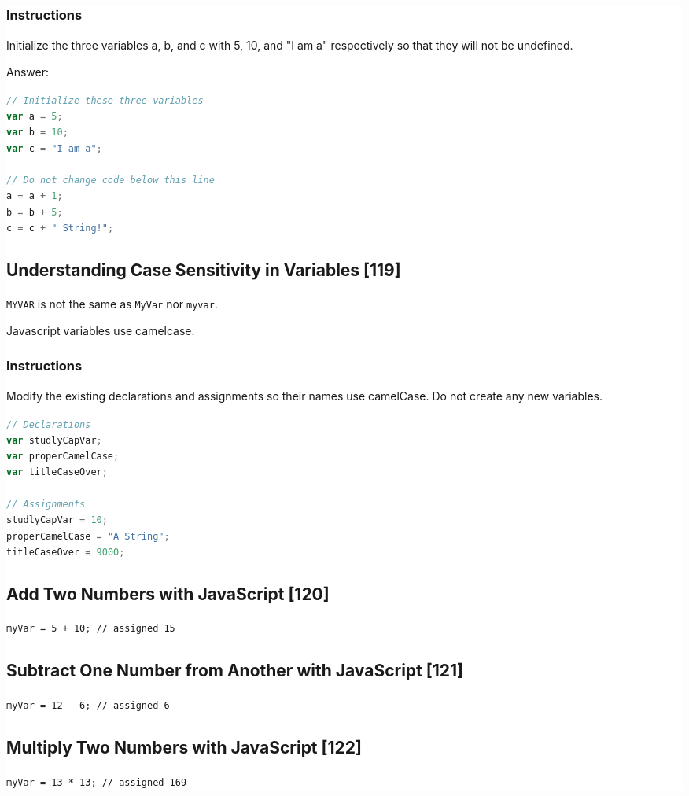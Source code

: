 ### Instructions
Initialize the three variables a, b, and c with 5, 10, and "I am a" respectively so that they will not be undefined.

Answer:
```js
// Initialize these three variables
var a = 5;
var b = 10;
var c = "I am a";

// Do not change code below this line
a = a + 1;
b = b + 5;
c = c + " String!";
```


## Understanding Case Sensitivity in Variables [119]

`MYVAR` is not the same as `MyVar` nor `myvar`. 

Javascript variables use camelcase.

### Instructions
Modify the existing declarations and assignments so their names use camelCase.
Do not create any new variables.

```js
// Declarations
var studlyCapVar;
var properCamelCase;
var titleCaseOver;

// Assignments
studlyCapVar = 10;
properCamelCase = "A String";
titleCaseOver = 9000;
```

## Add Two Numbers with JavaScript [120]

`myVar = 5 + 10; // assigned 15`

## Subtract One Number from Another with JavaScript [121]

`myVar = 12 - 6; // assigned 6`

## Multiply Two Numbers with JavaScript [122]

`myVar = 13 * 13; // assigned 169`
